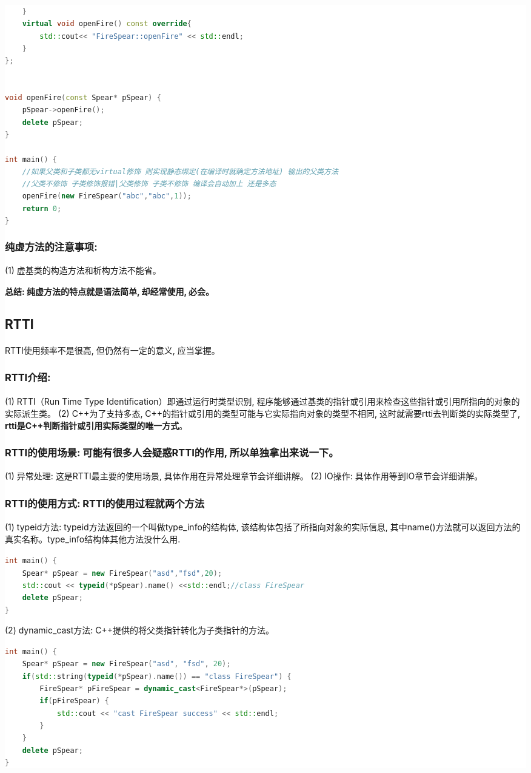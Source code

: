 ```cpp
    }
    virtual void openFire() const override{
        std::cout<< "FireSpear::openFire" << std::endl;
    }
};


void openFire(const Spear* pSpear) {
    pSpear->openFire();
    delete pSpear;
}

int main() {
    //如果父类和子类都无virtual修饰 则实现静态绑定(在编译时就确定方法地址) 输出的父类方法
    //父类不修饰 子类修饰报错|父类修饰 子类不修饰 编译会自动加上 还是多态
    openFire(new FireSpear("abc","abc",1));
    return 0;
}
```

### 纯虚方法的注意事项: 
(1)	虚基类的构造方法和析构方法不能省。

**总结: 纯虚方法的特点就是语法简单, 却经常使用, 必会。**




## RTTI
RTTI使用频率不是很高, 但仍然有一定的意义, 应当掌握。
### RTTI介绍: 
(1)	RTTI（Run Time Type Identification）即通过运行时类型识别, 程序能够通过基类的指针或引用来检查这些指针或引用所指向的对象的实际派生类。
(2)	C++为了支持多态, C++的指针或引用的类型可能与它实际指向对象的类型不相同, 这时就需要rtti去判断类的实际类型了, **rtti是C++判断指针或引用实际类型的唯一方式**。

### RTTI的使用场景: 可能有很多人会疑惑RTTI的作用, 所以单独拿出来说一下。
(1)	异常处理: 这是RTTI最主要的使用场景, 具体作用在异常处理章节会详细讲解。
(2)	IO操作: 具体作用等到IO章节会详细讲解。

### RTTI的使用方式: RTTI的使用过程就两个方法
(1)	typeid方法: typeid方法返回的一个叫做type_info的结构体, 该结构体包括了所指向对象的实际信息, 其中name()方法就可以返回方法的真实名称。type_info结构体其他方法没什么用.
```cpp
int main() {
    Spear* pSpear = new FireSpear("asd","fsd",20);
    std::cout << typeid(*pSpear).name() <<std::endl;//class FireSpear
    delete pSpear;
}
```
(2)	dynamic_cast方法: C++提供的将父类指针转化为子类指针的方法。

```cpp
int main() {
    Spear* pSpear = new FireSpear("asd", "fsd", 20);
    if(std::string(typeid(*pSpear).name()) == "class FireSpear") {
        FireSpear* pFireSpear = dynamic_cast<FireSpear*>(pSpear);
        if(pFireSpear) {
            std::cout << "cast FireSpear success" << std::endl;
        }
    }
    delete pSpear;
}
```
